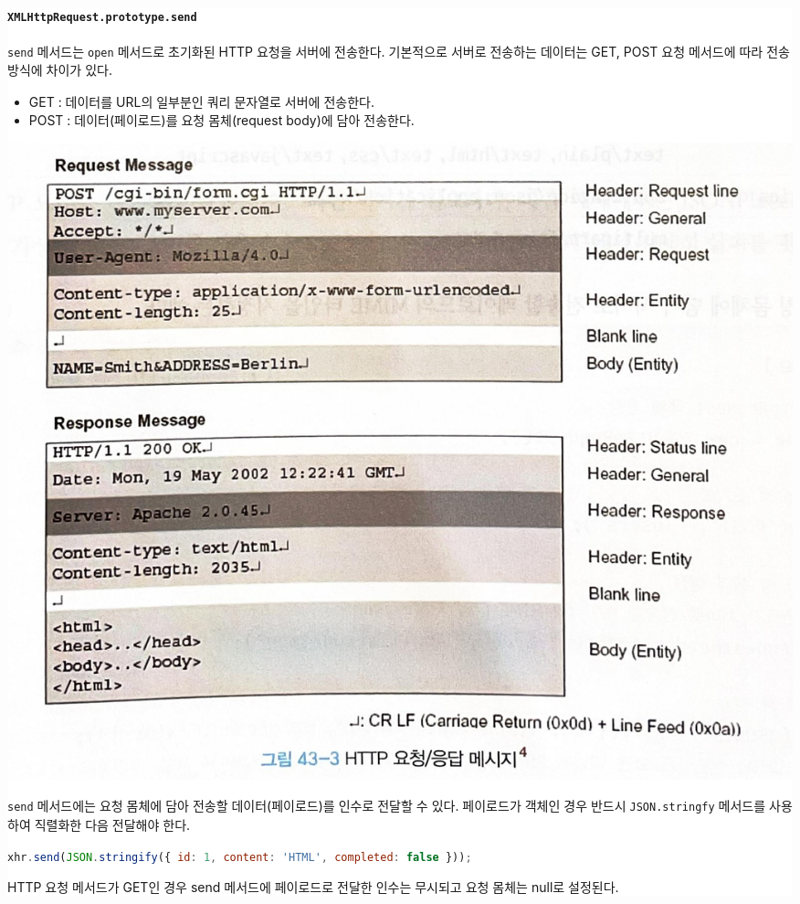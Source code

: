 #### `XMLHttpRequest.prototype.send`

`send` 메서드는 `open` 메서드로 초기화된 HTTP 요청을 서버에 전송한다. 기본적으로 서버로 전송하는 데이터는 GET, POST 요청 메서드에 따라 전송 방식에 차이가 있다.

* GET : 데이터를 URL의 일부분인 쿼리 문자열로 서버에 전송한다.
* POST : 데이터(페이로드)를 요청 몸체(request body)에 담아 전송한다.

![43-03](../images/43-03.jpg)


`send` 메서드에는 요청 몸체에 담아 전송할 데이터(페이로드)를 인수로 전달할 수 있다. 페이로드가 객체인 경우 반드시 `JSON.stringfy` 메서드를 사용하여 직렬화한 다음 전달해야 한다.

```js
xhr.send(JSON.stringify({ id: 1, content: 'HTML', completed: false }));
```

HTTP 요청 메서드가 GET인 경우 send 메서드에 페이로드로 전달한 인수는 무시되고 요청 몸체는 null로 설정된다.

